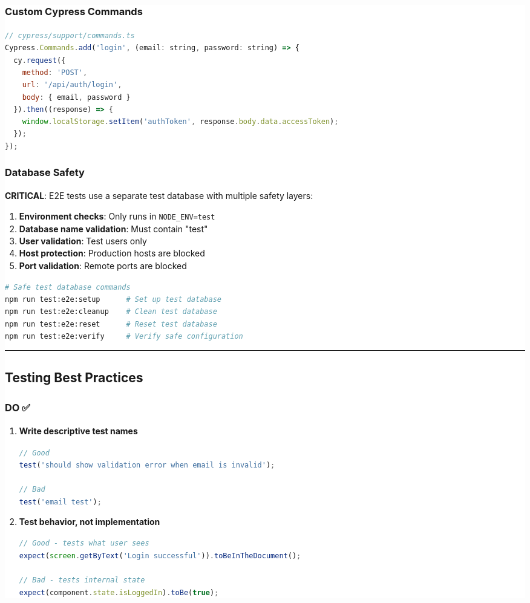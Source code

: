 ### Custom Cypress Commands

```javascript
// cypress/support/commands.ts
Cypress.Commands.add('login', (email: string, password: string) => {
  cy.request({
    method: 'POST',
    url: '/api/auth/login',
    body: { email, password }
  }).then((response) => {
    window.localStorage.setItem('authToken', response.body.data.accessToken);
  });
});
```

### Database Safety

**CRITICAL**: E2E tests use a separate test database with multiple safety layers:

1. **Environment checks**: Only runs in `NODE_ENV=test`
2. **Database name validation**: Must contain "test"
3. **User validation**: Test users only
4. **Host protection**: Production hosts are blocked
5. **Port validation**: Remote ports are blocked

```bash
# Safe test database commands
npm run test:e2e:setup      # Set up test database
npm run test:e2e:cleanup    # Clean test database
npm run test:e2e:reset      # Reset test database
npm run test:e2e:verify     # Verify safe configuration
```

---

## Testing Best Practices

### DO ✅

1. **Write descriptive test names**

   ```javascript
   // Good
   test('should show validation error when email is invalid');

   // Bad
   test('email test');
   ```

2. **Test behavior, not implementation**

   ```javascript
   // Good - tests what user sees
   expect(screen.getByText('Login successful')).toBeInTheDocument();

   // Bad - tests internal state
   expect(component.state.isLoggedIn).toBe(true);
   ```
